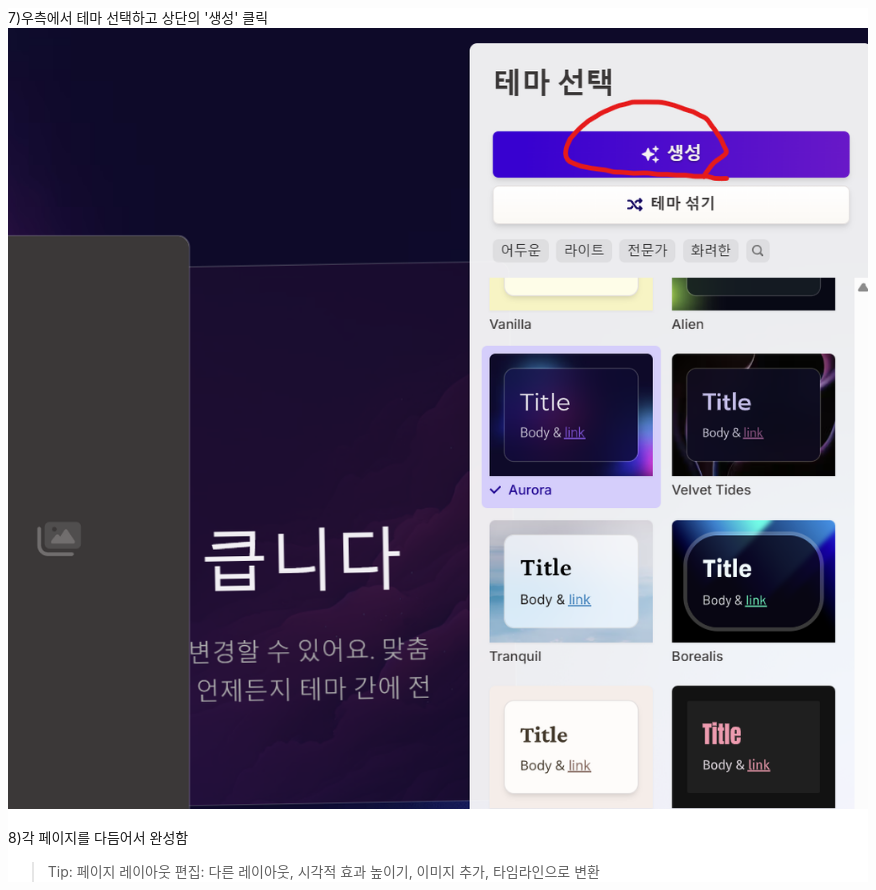 7)우측에서 테마 선택하고 상단의 '생성' 클릭  
![](images/2025-03-27-01-22-34.png)  

8)각 페이지를 다듬어서 완성함  

> Tip: 페이지 레이아웃 편집: 다른 레이아웃, 시각적 효과 높이기, 이미지 추가, 타임라인으로 변환   